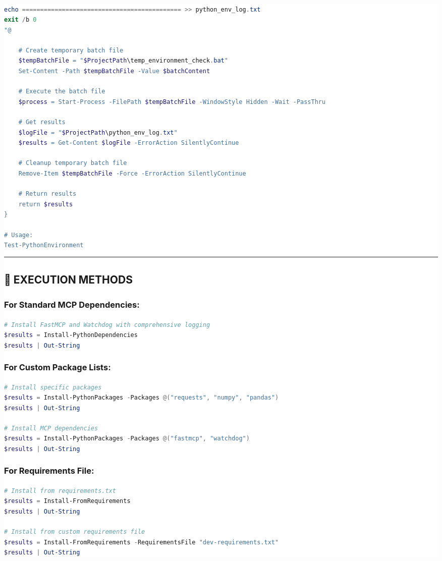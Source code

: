 ```powershell
echo ============================================ >> python_env_log.txt
exit /b 0
"@

    # Create temporary batch file
    $tempBatchFile = "$ProjectPath\temp_environment_check.bat"
    Set-Content -Path $tempBatchFile -Value $batchContent
    
    # Execute the batch file
    $process = Start-Process -FilePath $tempBatchFile -WindowStyle Hidden -Wait -PassThru
    
    # Get results
    $logFile = "$ProjectPath\python_env_log.txt"
    $results = Get-Content $logFile -ErrorAction SilentlyContinue
    
    # Cleanup temporary batch file
    Remove-Item $tempBatchFile -Force -ErrorAction SilentlyContinue
    
    # Return results
    return $results
}

# Usage:
Test-PythonEnvironment
```

---

## 🎯 **EXECUTION METHODS**

### **For Standard MCP Dependencies:**
```powershell
# Install FastMCP and Watchdog with comprehensive logging
$results = Install-PythonDependencies
$results | Out-String
```

### **For Custom Package Lists:**
```powershell
# Install specific packages
$results = Install-PythonPackages -Packages @("requests", "numpy", "pandas")
$results | Out-String

# Install MCP dependencies
$results = Install-PythonPackages -Packages @("fastmcp", "watchdog")
$results | Out-String
```

### **For Requirements File:**
```powershell
# Install from requirements.txt
$results = Install-FromRequirements
$results | Out-String

# Install from custom requirements file
$results = Install-FromRequirements -RequirementsFile "dev-requirements.txt"
$results | Out-String
```
